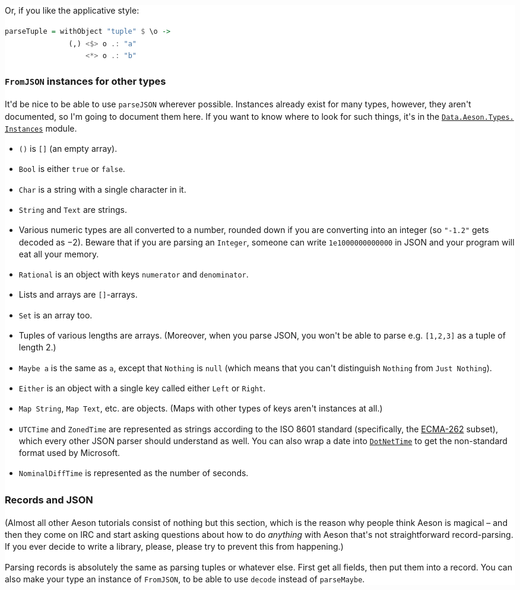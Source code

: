 Or, if you like the applicative style:

~~~ haskell
parseTuple = withObject "tuple" $ \o ->
               (,) <$> o .: "a"
                   <*> o .: "b"
~~~

### `FromJSON` instances for other types

It'd be nice to be able to use `parseJSON` wherever possible. Instances already exist for many types, however, they aren't documented, so I'm going to document them here. If you want to know where to look for such things, it's in the [`Data.Aeson.Types.Instances`][] module.

  * `()` is `[]` (an empty array).

  * `Bool` is either `true` or `false`.

  * `Char` is a string with a single character in it.

  * `String` and `Text` are strings.

  * Various numeric types are all converted to a number, rounded down if you are converting into an integer (so `"-1.2"` gets decoded as −2). Beware that if you are parsing an `Integer`, someone can write `1e1000000000000` in JSON and your program will eat all your memory.

  * `Rational` is an object with keys `numerator` and `denominator`.

  * Lists and arrays are `[]`-arrays.

  * `Set` is an array too.

  * Tuples of various lengths are arrays. (Moreover, when you parse JSON, you won't be able to parse e.g. `[1,2,3]` as a tuple of length 2.)

  * `Maybe a` is the same as `a`, except that `Nothing` is `null` (which means that you can't distinguish `Nothing` from `Just Nothing`).

  * `Either` is an object with a single key called either `Left` or `Right`.

  * `Map String`, `Map Text`, etc. are objects. (Maps with other types of keys aren't instances at all.)

  * `UTCTime` and `ZonedTime` are represented as strings according to the ISO 8601 standard (specifically, the [ECMA-262][] subset), which every other JSON parser should understand as well. You can also wrap a date into [`DotNetTime`][] to get the non-standard format used by Microsoft.

    [ECMA-262]: http://www.ecma-international.org/ecma-262/5.1/#sec-15.9.1.15

  * `NominalDiffTime` is represented as the number of seconds.

### Records and JSON

(Almost all other Aeson tutorials consist of nothing but this section, which is the reason why people think Aeson is magical – and then they come on IRC and start asking questions about how to do *anything* with Aeson that's not straightforward record-parsing. If you ever decide to write a library, please, please try to prevent this from happening.)

Parsing records is absolutely the same as parsing tuples or whatever else. First get all fields, then put them into a record. You can also make your type an instance of `FromJSON`, to be able to use `decode` instead of `parseMaybe`.


[Reddit comments]: http://www.reddit.com/r/haskell/comments/324vrx/aeson_the_tutorial_which_actually_tries_to/
[`.!=`]: http://hackage.haskell.org/package/aeson/docs/Data-Aeson.html#v:.-33--61-
[`.:?`]: http://hackage.haskell.org/package/aeson/docs/Data-Aeson.html#v:.:-63-
[`.:`]: http://hackage.haskell.org/package/aeson/docs/Data-Aeson.html#v:.:
[`.=`]: http://hackage.haskell.org/package/aeson/docs/Data-Aeson.html#v:.-61-
[`<|>`]: http://hackage.haskell.org/package/base/docs/Control-Applicative.html#v:-60--124--62-
[`Alternative`]: http://hackage.haskell.org/package/base/docs/Control-Applicative.html#t:Alternative
[`Applicative`]: http://hackage.haskell.org/package/base/docs/Control-Applicative.html#t:Applicative
[`ByteString`]: http://hackage.haskell.org/package/bytestring/docs/Data-ByteString-Lazy.html#t:ByteString
[`Control.Monad`]: http://hackage.haskell.org/package/base/docs/Control-Monad.html
[`Data.Aeson.Encode.Pretty`]: https://hackage.haskell.org/package/aeson-pretty/docs/Data-Aeson-Encode-Pretty.html
[`Data.Aeson.TH`]: http://hackage.haskell.org/package/aeson/docs/Data-Aeson-TH.html
[`Data.Aeson.Types`]: http://hackage.haskell.org/package/aeson/docs/Data-Aeson-Types.html
[`Data.Aeson.Types.Instances`]: http://hackage.haskell.org/package/aeson/docs/src/Data-Aeson-Types-Instances.html
[`Data.ByteString.Lazy.UTF8`]: http://hackage.haskell.org/package/utf8-string/docs/Data-ByteString-Lazy-UTF8.html
[`Data.ByteString.Lazy.readFile`]: http://hackage.haskell.org/package/bytestring/docs/Data-ByteString-Lazy.html#v:readFile
[`Data.Foldable`]: http://hackage.haskell.org/package/base/docs/Data-Foldable.html
[`Data.Text.Lazy.Encoding`]: http://hackage.haskell.org/package/text/docs/Data-Text-Lazy-Encoding.html
[`DotNetTime`]: http://hackage.haskell.org/package/aeson/docs/Data-Aeson.html#t:DotNetTime
[`FromJSON`]: http://hackage.haskell.org/package/aeson/docs/Data-Aeson.html#t:FromJSON
[`GHC.Exts`]: http://hackage.haskell.org/package/base/docs/GHC-Exts.html
[`HashMap`]: http://hackage.haskell.org/package/unordered-containers/docs/Data-HashMap-Strict.html#t:HashMap
[`Options`]: http://hackage.haskell.org/package/aeson/docs/Data-Aeson-Types.html#t:Options
[`Read`]: http://hackage.haskell.org/package/base/docs/Prelude.html#t:Read
[`Scientific`]: http://hackage.haskell.org/package/scientific/docs/Data-Scientific.html#t:Scientific
[`Show`]: http://hackage.haskell.org/package/base/docs/Prelude.html#t:Show
[`String`]: http://hackage.haskell.org/package/base/docs/Prelude.html#t:String
[`Text`]: http://hackage.haskell.org/package/text/docs/Data-Text.html#t:Text
[`ToJSON`]: http://hackage.haskell.org/package/aeson/docs/Data-Aeson.html#t:ToJSON
[`Vector`]: http://hackage.haskell.org/package/vector/docs/Data-Vector.html#t:Vector
[`\\`]: http://hackage.haskell.org/package/base/docs/Data-List.html#v:-92--92-
[`asum`]: http://hackage.haskell.org/package/base/docs/Data-Foldable.html#v:asum
[`camelTo`]: http://hackage.haskell.org/package/aeson/docs/Data-Aeson-Types.html#v:camelTo
[`decode'`]: http://hackage.haskell.org/package/aeson/docs/Data-Aeson.html#v:decode-39-
[`decodeUtf8`]: http://hackage.haskell.org/package/text/docs/Data-Text-Lazy-Encoding.html#v:decodeUtf8
[`decode`]: http://hackage.haskell.org/package/aeson/docs/Data-Aeson.html#v:decode
[`eitherDecode`]: http://hackage.haskell.org/package/aeson/docs/Data-Aeson.html#v:eitherDecode
[`empty`]: http://hackage.haskell.org/package/base/docs/Control-Applicative.html#v:empty
[`encodeUtf8`]: http://hackage.haskell.org/package/text/docs/Data-Text-Lazy-Encoding.html#v:encodeUtf8
[`encode`]: http://hackage.haskell.org/package/aeson/docs/Data-Aeson.html#v:encode
[`encodePretty`]: https://hackage.haskell.org/package/aeson-pretty/docs/Data-Aeson-Encode-Pretty.html#v:encodePretty
[`fail`]: http://hackage.haskell.org/package/base/docs/Prelude.html#v:fail
[`fieldLabelModifier`]: http://hackage.haskell.org/package/aeson/docs/Data-Aeson-Types.html#v:fieldLabelModifier
[`fromJust`]: http://hackage.haskell.org/package/base/docs/Data-Maybe.html#v:fromJust
[`fromList`]: http://hackage.haskell.org/package/base/docs/GHC-Exts.html#v:fromList
[`fromString`]: http://hackage.haskell.org/package/utf8-string/docs/Data-ByteString-Lazy-UTF8.html#v:fromString
[`genericParseJSON`]: http://hackage.haskell.org/package/aeson/docs/Data-Aeson.html#v:genericParseJSON
[`genericToJSON`]: http://hackage.haskell.org/package/aeson/docs/Data-Aeson.html#v:genericToJSON
[`guard`]: http://hackage.haskell.org/package/base/docs/Control-Monad.html#v:guard
[`keyOrder`]: https://hackage.haskell.org/package/aeson-pretty/docs/Data-Aeson-Encode-Pretty.html#v:keyOrder
[`keys`]: http://hackage.haskell.org/package/unordered-containers/docs/Data-HashMap-Strict.html#v:keys
[`lookup`]: http://hackage.haskell.org/package/base/docs/Prelude.html#v:lookup
[`mapM`]: http://hackage.haskell.org/package/base/docs/Control-Monad.html#v:mapM
[`object`]: http://hackage.haskell.org/package/aeson/docs/Data-Aeson.html#v:object
[`optional`]: http://hackage.haskell.org/package/base/docs/Control-Applicative.html#v:optional
[`parseJSON`]: http://hackage.haskell.org/package/aeson/docs/Data-Aeson.html#v:parseJSON
[`parseMaybe`]: http://hackage.haskell.org/package/aeson/docs/Data-Aeson-Types.html#v:parseMaybe
[`readFile`]: http://hackage.haskell.org/package/base/docs/Prelude.html#v:readFile
[`readMaybe`]: http://hackage.haskell.org/package/base/docs/Text-Read.html#v:readMaybe
[`toString`]: http://hackage.haskell.org/package/utf8-string/docs/Data-ByteString-Lazy-UTF8.html#v:toString
[`type Object`]: http://hackage.haskell.org/package/aeson/docs/Data-Aeson.html#t:Object
[`type Array`]: http://hackage.haskell.org/package/aeson/docs/Data-Aeson.html#t:Array
[`type Value`]: http://hackage.haskell.org/package/aeson/docs/Data-Aeson.html#t:Value
[`value`]: http://hackage.haskell.org/package/aeson/docs/Data-Aeson-Parser.html#v:value
[`when`]: http://hackage.haskell.org/package/base/docs/Control-Monad.html#v:when
[`withArray`]: http://hackage.haskell.org/package/aeson/docs/Data-Aeson.html#v:withArray
[`withBool`]: http://hackage.haskell.org/package/aeson/docs/Data-Aeson.html#v:withBool
[`withObject`]: http://hackage.haskell.org/package/aeson/docs/Data-Aeson.html#v:withObject
[`withScientific`]: http://hackage.haskell.org/package/aeson/docs/Data-Aeson.html#v:withScientific
[`withText`]: http://hackage.haskell.org/package/aeson/docs/Data-Aeson.html#v:withText
[`Parser`]: http://hackage.haskell.org/package/aeson/docs/Data-Aeson-Types.html#t:Parser
[`Result`]: http://hackage.haskell.org/package/aeson/docs/Data-Aeson-Types.html#t:Result